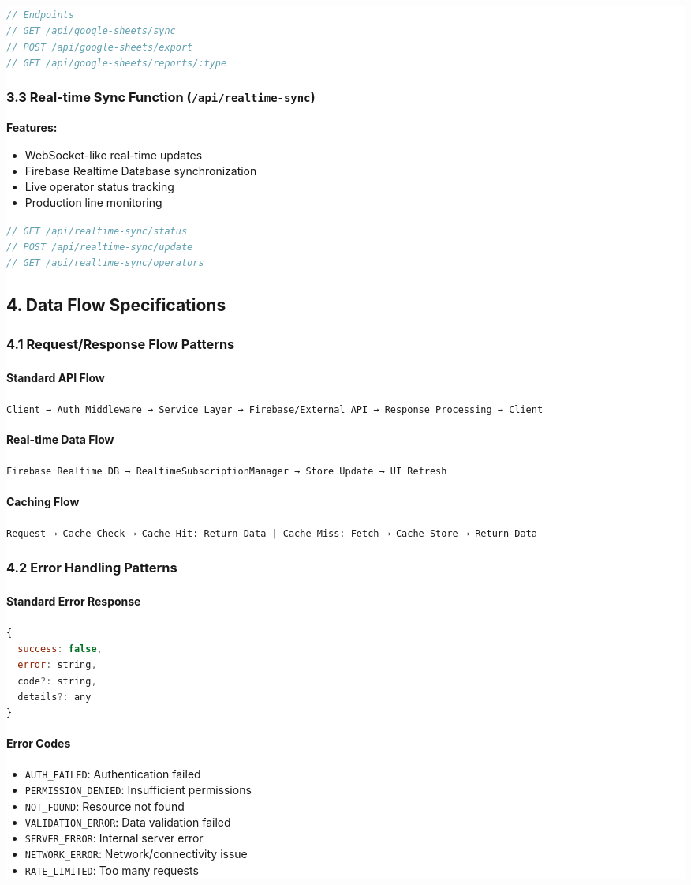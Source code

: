 ```javascript
// Endpoints
// GET /api/google-sheets/sync
// POST /api/google-sheets/export
// GET /api/google-sheets/reports/:type
```

### 3.3 Real-time Sync Function (`/api/realtime-sync`)

**Features:**
- WebSocket-like real-time updates
- Firebase Realtime Database synchronization
- Live operator status tracking
- Production line monitoring

```javascript
// GET /api/realtime-sync/status
// POST /api/realtime-sync/update
// GET /api/realtime-sync/operators
```

## 4. Data Flow Specifications

### 4.1 Request/Response Flow Patterns

#### Standard API Flow
```
Client → Auth Middleware → Service Layer → Firebase/External API → Response Processing → Client
```

#### Real-time Data Flow
```
Firebase Realtime DB → RealtimeSubscriptionManager → Store Update → UI Refresh
```

#### Caching Flow
```
Request → Cache Check → Cache Hit: Return Data | Cache Miss: Fetch → Cache Store → Return Data
```

### 4.2 Error Handling Patterns

#### Standard Error Response
```javascript
{
  success: false,
  error: string,
  code?: string,
  details?: any
}
```

#### Error Codes
- `AUTH_FAILED`: Authentication failed
- `PERMISSION_DENIED`: Insufficient permissions
- `NOT_FOUND`: Resource not found
- `VALIDATION_ERROR`: Data validation failed
- `SERVER_ERROR`: Internal server error
- `NETWORK_ERROR`: Network/connectivity issue
- `RATE_LIMITED`: Too many requests
